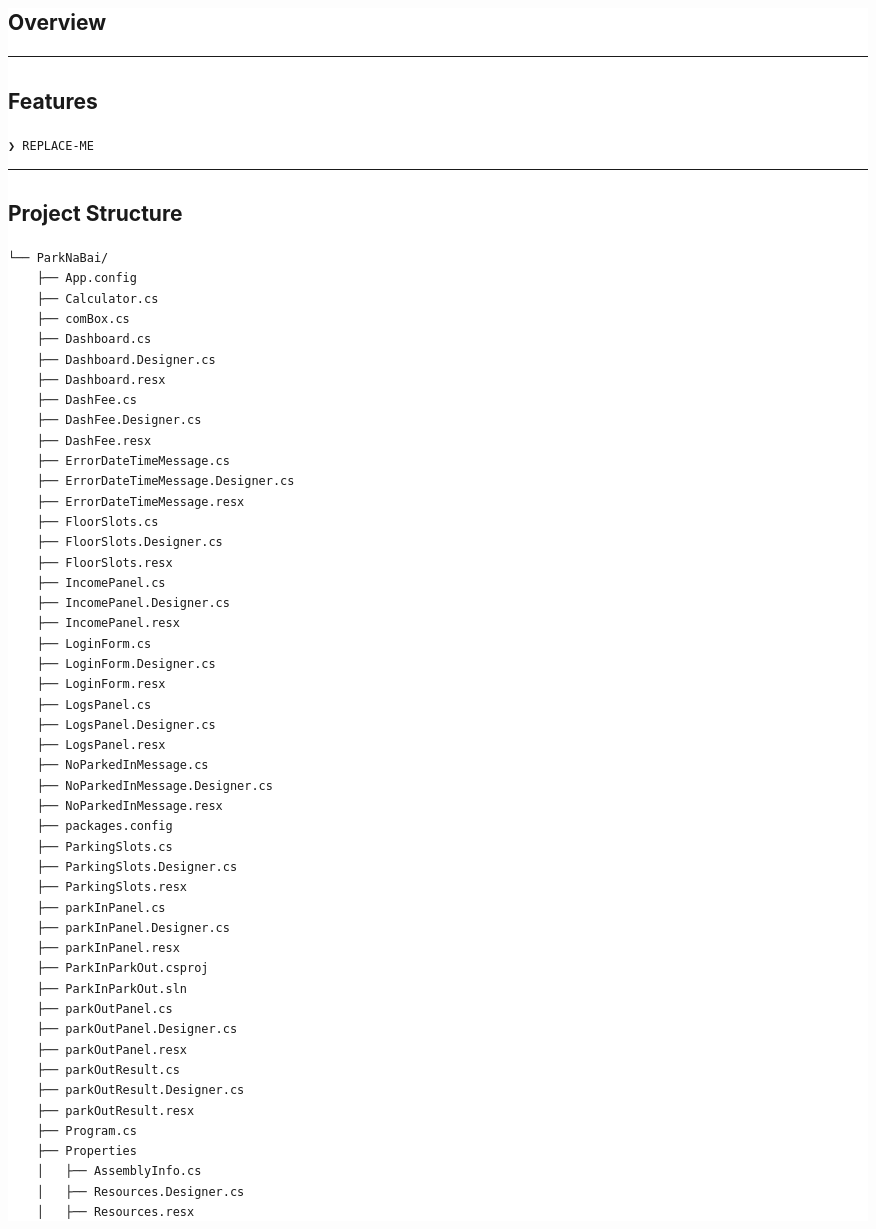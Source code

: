 
## Overview



---

## Features

<code>❯ REPLACE-ME</code>

---

## Project Structure

```sh
└── ParkNaBai/
    ├── App.config
    ├── Calculator.cs
    ├── comBox.cs
    ├── Dashboard.cs
    ├── Dashboard.Designer.cs
    ├── Dashboard.resx
    ├── DashFee.cs
    ├── DashFee.Designer.cs
    ├── DashFee.resx
    ├── ErrorDateTimeMessage.cs
    ├── ErrorDateTimeMessage.Designer.cs
    ├── ErrorDateTimeMessage.resx
    ├── FloorSlots.cs
    ├── FloorSlots.Designer.cs
    ├── FloorSlots.resx
    ├── IncomePanel.cs
    ├── IncomePanel.Designer.cs
    ├── IncomePanel.resx
    ├── LoginForm.cs
    ├── LoginForm.Designer.cs
    ├── LoginForm.resx
    ├── LogsPanel.cs
    ├── LogsPanel.Designer.cs
    ├── LogsPanel.resx
    ├── NoParkedInMessage.cs
    ├── NoParkedInMessage.Designer.cs
    ├── NoParkedInMessage.resx
    ├── packages.config
    ├── ParkingSlots.cs
    ├── ParkingSlots.Designer.cs
    ├── ParkingSlots.resx
    ├── parkInPanel.cs
    ├── parkInPanel.Designer.cs
    ├── parkInPanel.resx
    ├── ParkInParkOut.csproj
    ├── ParkInParkOut.sln
    ├── parkOutPanel.cs
    ├── parkOutPanel.Designer.cs
    ├── parkOutPanel.resx
    ├── parkOutResult.cs
    ├── parkOutResult.Designer.cs
    ├── parkOutResult.resx
    ├── Program.cs
    ├── Properties
    │   ├── AssemblyInfo.cs
    │   ├── Resources.Designer.cs
    │   ├── Resources.resx
```